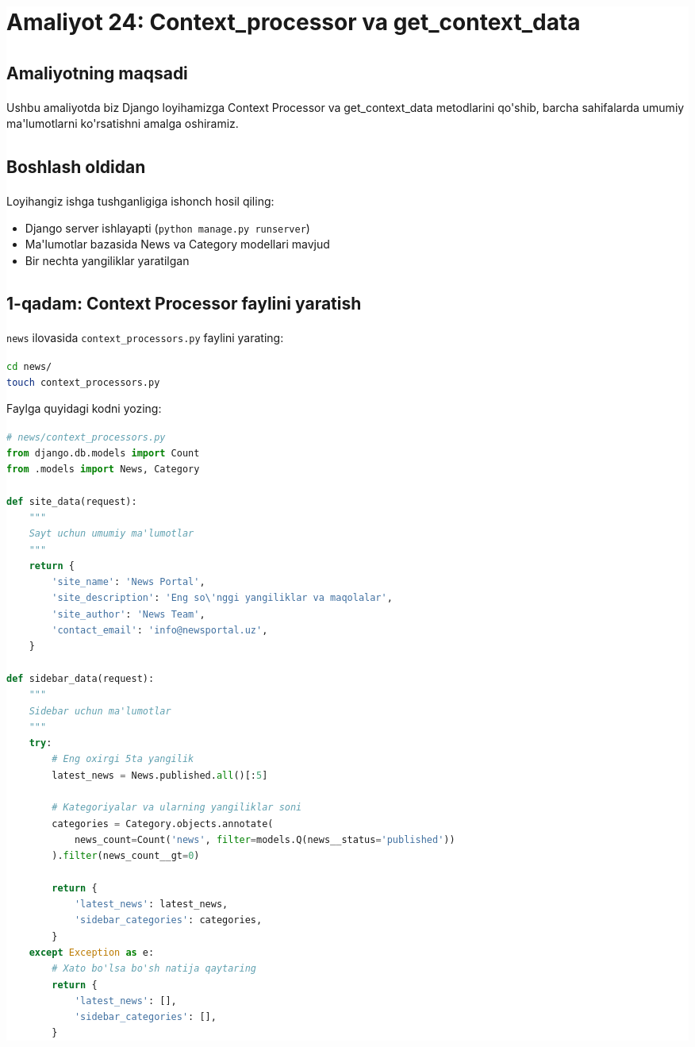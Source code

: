 # Amaliyot 24: Context_processor va get_context_data

## Amaliyotning maqsadi
Ushbu amaliyotda biz Django loyihamizga Context Processor va get_context_data metodlarini qo'shib, barcha sahifalarda umumiy ma'lumotlarni ko'rsatishni amalga oshiramiz.

## Boshlash oldidan
Loyihangiz ishga tushganligiga ishonch hosil qiling:
- Django server ishlayapti (`python manage.py runserver`)
- Ma'lumotlar bazasida News va Category modellari mavjud
- Bir nechta yangiliklar yaratilgan

## 1-qadam: Context Processor faylini yaratish

`news` ilovasida `context_processors.py` faylini yarating:

```bash
cd news/
touch context_processors.py
```

Faylga quyidagi kodni yozing:

```python
# news/context_processors.py
from django.db.models import Count
from .models import News, Category

def site_data(request):
    """
    Sayt uchun umumiy ma'lumotlar
    """
    return {
        'site_name': 'News Portal',
        'site_description': 'Eng so\'nggi yangiliklar va maqolalar',
        'site_author': 'News Team',
        'contact_email': 'info@newsportal.uz',
    }

def sidebar_data(request):
    """
    Sidebar uchun ma'lumotlar
    """
    try:
        # Eng oxirgi 5ta yangilik
        latest_news = News.published.all()[:5]
        
        # Kategoriyalar va ularning yangiliklar soni
        categories = Category.objects.annotate(
            news_count=Count('news', filter=models.Q(news__status='published'))
        ).filter(news_count__gt=0)
        
        return {
            'latest_news': latest_news,
            'sidebar_categories': categories,
        }
    except Exception as e:
        # Xato bo'lsa bo'sh natija qaytaring
        return {
            'latest_news': [],
            'sidebar_categories': [],
        }
```